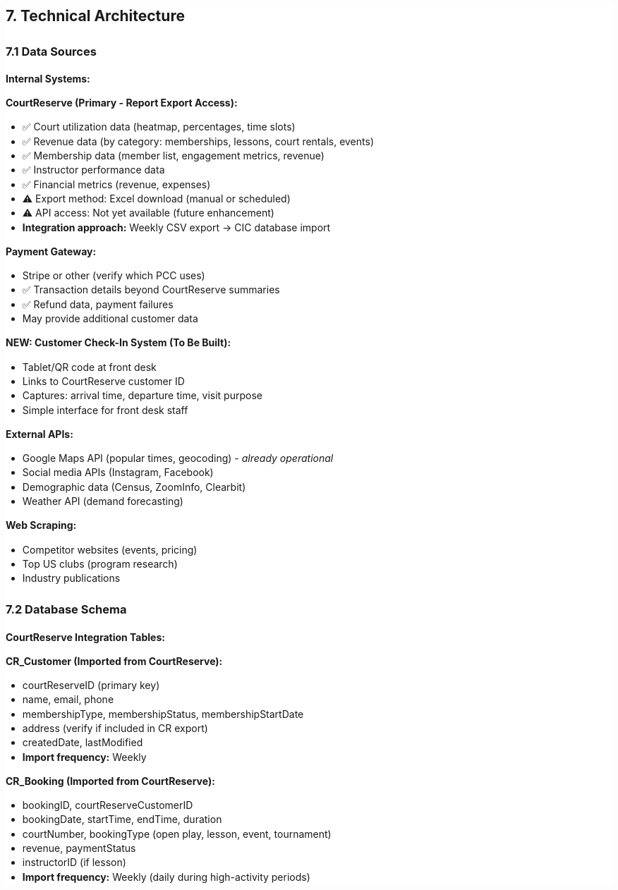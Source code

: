 
## 7. Technical Architecture

### 7.1 Data Sources

**Internal Systems:**

**CourtReserve (Primary - Report Export Access):**

-   ✅ Court utilization data (heatmap, percentages, time slots)
-   ✅ Revenue data (by category: memberships, lessons, court rentals, events)
-   ✅ Membership data (member list, engagement metrics, revenue)
-   ✅ Instructor performance data
-   ✅ Financial metrics (revenue, expenses)
-   ⚠️ Export method: Excel download (manual or scheduled)
-   ⚠️ API access: Not yet available (future enhancement)
-   **Integration approach:** Weekly CSV export → CIC database import

**Payment Gateway:**
-   Stripe or other (verify which PCC uses)
-   ✅ Transaction details beyond CourtReserve summaries
-   ✅ Refund data, payment failures
-   May provide additional customer data

**NEW: Customer Check-In System (To Be Built):**
-   Tablet/QR code at front desk
-   Links to CourtReserve customer ID
-   Captures: arrival time, departure time, visit purpose
-   Simple interface for front desk staff

**External APIs:**
-   Google Maps API (popular times, geocoding) - *already operational*
-   Social media APIs (Instagram, Facebook)
-   Demographic data (Census, ZoomInfo, Clearbit)
-   Weather API (demand forecasting)

**Web Scraping:**
-   Competitor websites (events, pricing)
-   Top US clubs (program research)
-   Industry publications

### 7.2 Database Schema

**CourtReserve Integration Tables:**

**CR\_Customer (Imported from CourtReserve):**
-   courtReserveID (primary key)
-   name, email, phone
-   membershipType, membershipStatus, membershipStartDate
-   address (verify if included in CR export)
-   createdDate, lastModified
-   **Import frequency:** Weekly

**CR\_Booking (Imported from CourtReserve):**
-   bookingID, courtReserveCustomerID
-   bookingDate, startTime, endTime, duration
-   courtNumber, bookingType (open play, lesson, event, tournament)
-   revenue, paymentStatus
-   instructorID (if lesson)
-   **Import frequency:** Weekly (daily during high-activity periods)
